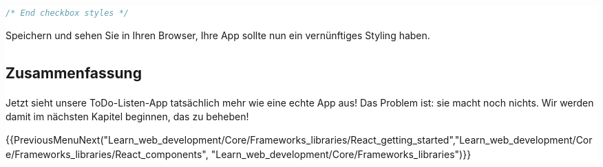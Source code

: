```css
/* End checkbox styles */
```

Speichern und sehen Sie in Ihren Browser, Ihre App sollte nun ein vernünftiges Styling haben.

## Zusammenfassung

Jetzt sieht unsere ToDo-Listen-App tatsächlich mehr wie eine echte App aus! Das Problem ist: sie macht noch nichts. Wir werden damit im nächsten Kapitel beginnen, das zu beheben!

{{PreviousMenuNext("Learn_web_development/Core/Frameworks_libraries/React_getting_started","Learn_web_development/Core/Frameworks_libraries/React_components", "Learn_web_development/Core/Frameworks_libraries")}}

